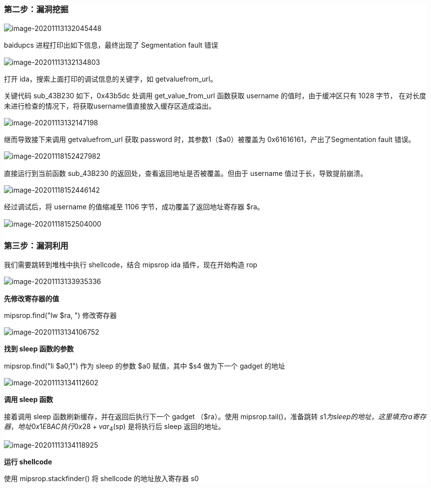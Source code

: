 ### 第二步：漏洞挖掘

![image-20201113132045448](https://yaseng-1251294608.cos.ap-guangzhou.myqcloud.com/image/image-20201113132045448.png)

baidupcs 进程打印出如下信息，最终出现了 Segmentation fault 错误

![image-20201113132134803](https://yaseng-1251294608.cos.ap-guangzhou.myqcloud.com/image/image-20201113132134803.png)

打开 ida，搜索上面打印的调试信息的关键字，如 getvaluefrom_url。
    
关键代码 sub_43B230 如下，0x43b5dc 处调用 get_value_from_url 函数获取 username 的值时，由于缓冲区只有 1028 字节， 在对长度未进行检查的情况下，将获取username值直接放入缓存区造成溢出。

![image-20201113132147198](https://yaseng-1251294608.cos.ap-guangzhou.myqcloud.com/image/image-20201113132147198.png)

继而导致接下来调用 getvaluefrom_url 获取 password 时，其参数1（$a0）被覆盖为 0x61616161，产出了Segmentation fault 错误。

![image-20201118152427982](https://yaseng-1251294608.cos.ap-guangzhou.myqcloud.com/image/image-20201118152427982.png)

直接运行到当前函数 sub_43B230 的返回处，查看返回地址是否被覆盖。但由于 username 值过于长，导致提前崩溃。

![image-20201118152446142](https://yaseng-1251294608.cos.ap-guangzhou.myqcloud.com/image/image-20201118152446142.png)

经过调试后，将 username 的值缩减至 1106 字节，成功覆盖了返回地址寄存器 $ra。

![image-20201118152504000](https://yaseng-1251294608.cos.ap-guangzhou.myqcloud.com/image/image-20201118152504000.png)


### 第三步：漏洞利用

我们需要跳转到堆栈中执行 shellcode，结合 mipsrop ida 插件，现在开始构造 rop

![image-20201113133935336](https://yaseng-1251294608.cos.ap-guangzhou.myqcloud.com/image/image-20201113133935336.png)

**先修改寄存器的值**

mipsrop.find("lw $ra, ") 修改寄存器

![image-20201113134106752](https://yaseng-1251294608.cos.ap-guangzhou.myqcloud.com/image/image-20201113134106752.png)

**找到 sleep 函数的参数**

mipsrop.find("li $a0,1") 作为 sleep 的参数 $a0 赋值，其中 $s4 做为下一个 gadget 的地址

![image-20201113134112602](https://yaseng-1251294608.cos.ap-guangzhou.myqcloud.com/image/image-20201113134112602.png)

**调用 sleep 函数**

接着调用 sleep 函数刷新缓存，并在返回后执行下一个 gadget （$ra）。使用 mipsrop.tail()，准备跳转 $s1 为 sleep 的地址，这里填充 ra 寄存器，地址 0x1E8AC 执行 0x28 + var_4($sp) 是将执行后 sleep 返回的地址。

![image-20201113134118925](https://yaseng-1251294608.cos.ap-guangzhou.myqcloud.com/image/image-20201113134118925.png)

**运行 shellcode**

使用 mipsrop.stackfinder() 将 shellcode 的地址放入寄存器 s0
